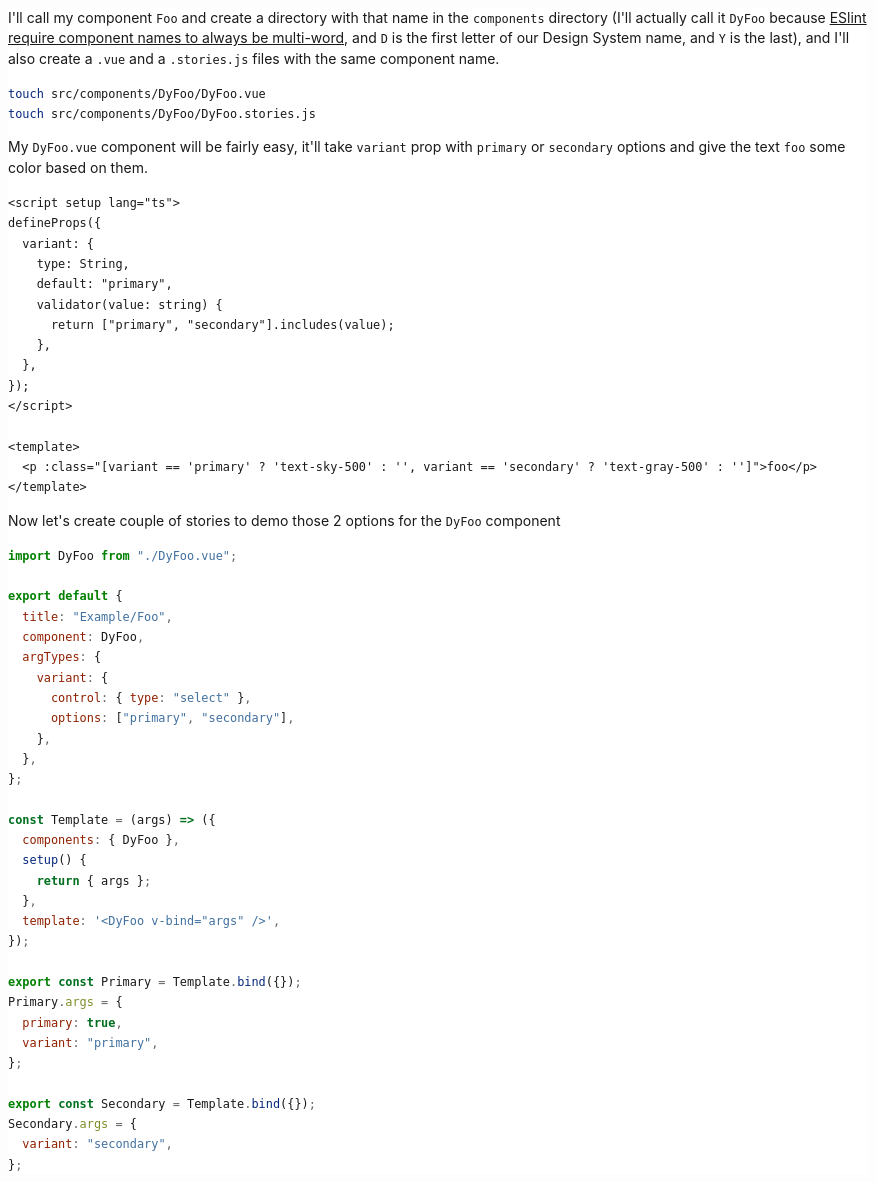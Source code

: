 I'll call my component `Foo` and create a directory with that name in the `components` directory (I'll actually call it `DyFoo` because [ESlint require component names to always be multi-word](https://eslint.vuejs.org/rules/multi-word-component-names.html), and `D` is the first letter of our Design System name, and `Y` is the last), and I'll also create a `.vue` and a `.stories.js` files with the same component name.

```bash showLineNumbers title=" "
touch src/components/DyFoo/DyFoo.vue
touch src/components/DyFoo/DyFoo.stories.js
```

My `DyFoo.vue` component will be fairly easy, it'll take `variant` prop with `primary` or `secondary` options and give the text `foo` some color based on them.

```vue showLineNumbers title="DyFoo.vue"
<script setup lang="ts">
defineProps({
  variant: {
    type: String,
    default: "primary",
    validator(value: string) {
      return ["primary", "secondary"].includes(value);
    },
  },
});
</script>

<template>
  <p :class="[variant == 'primary' ? 'text-sky-500' : '', variant == 'secondary' ? 'text-gray-500' : '']">foo</p>
</template>
```

Now let's create couple of stories to demo those 2 options for the `DyFoo` component

```js showLineNumbers title="DyFoo.stories.js"
import DyFoo from "./DyFoo.vue";

export default {
  title: "Example/Foo",
  component: DyFoo,
  argTypes: {
    variant: {
      control: { type: "select" },
      options: ["primary", "secondary"],
    },
  },
};

const Template = (args) => ({
  components: { DyFoo },
  setup() {
    return { args };
  },
  template: '<DyFoo v-bind="args" />',
});

export const Primary = Template.bind({});
Primary.args = {
  primary: true,
  variant: "primary",
};

export const Secondary = Template.bind({});
Secondary.args = {
  variant: "secondary",
};
```